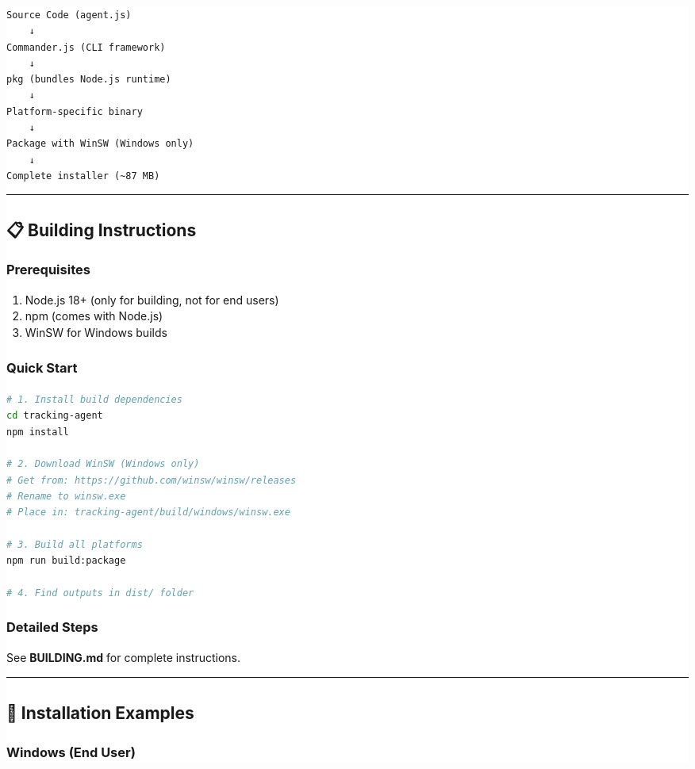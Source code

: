 ```
Source Code (agent.js)
    ↓
Commander.js (CLI framework)
    ↓
pkg (bundles Node.js runtime)
    ↓
Platform-specific binary
    ↓
Package with WinSW (Windows only)
    ↓
Complete installer (~87 MB)
```

---

## 📋 Building Instructions

### Prerequisites

1. Node.js 18+ (only for building, not for end users)
2. npm (comes with Node.js)
3. WinSW for Windows builds

### Quick Start

```bash
# 1. Install build dependencies
cd tracking-agent
npm install

# 2. Download WinSW (Windows only)
# Get from: https://github.com/winsw/winsw/releases
# Rename to winsw.exe
# Place in: tracking-agent/build/windows/winsw.exe

# 3. Build all platforms
npm run build:package

# 4. Find outputs in dist/ folder
```

### Detailed Steps

See **BUILDING.md** for complete instructions.

---

## 🎯 Installation Examples

### Windows (End User)
